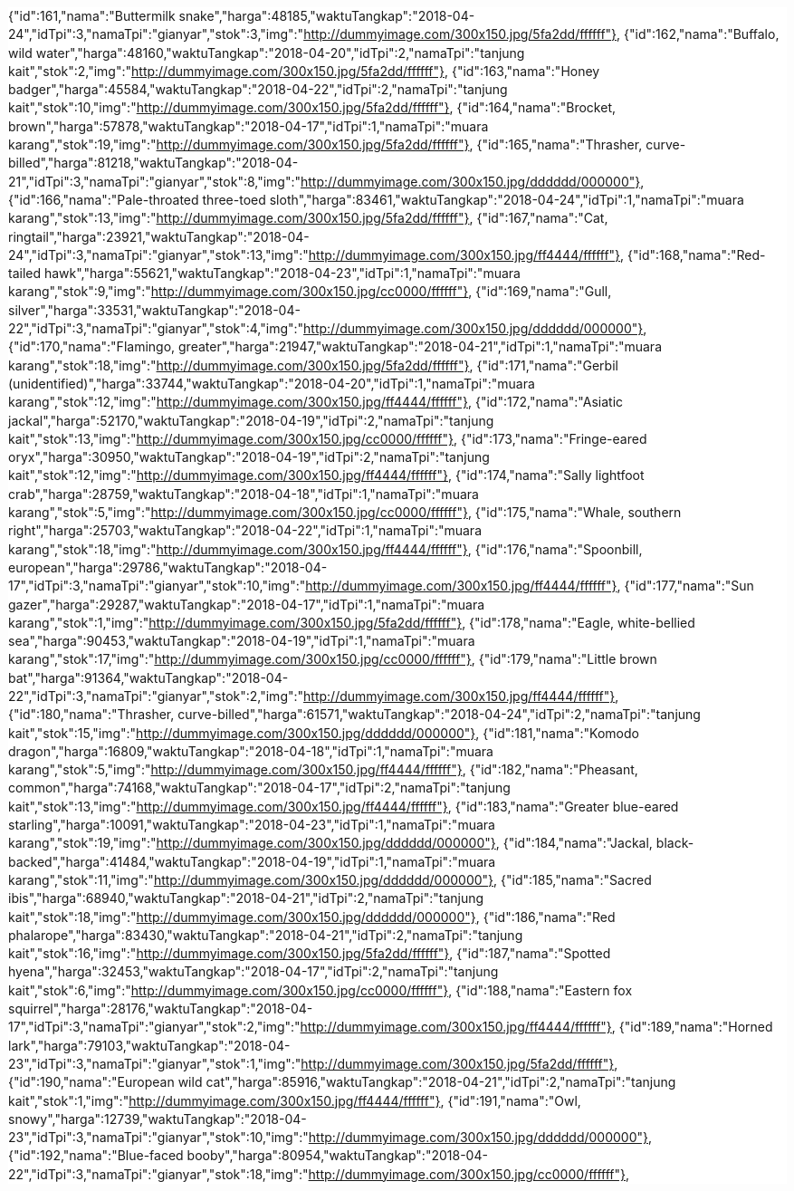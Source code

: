 {"id":161,"nama":"Buttermilk snake","harga":48185,"waktuTangkap":"2018-04-24","idTpi":3,"namaTpi":"gianyar","stok":3,"img":"http://dummyimage.com/300x150.jpg/5fa2dd/ffffff"},
{"id":162,"nama":"Buffalo, wild water","harga":48160,"waktuTangkap":"2018-04-20","idTpi":2,"namaTpi":"tanjung kait","stok":2,"img":"http://dummyimage.com/300x150.jpg/5fa2dd/ffffff"},
{"id":163,"nama":"Honey badger","harga":45584,"waktuTangkap":"2018-04-22","idTpi":2,"namaTpi":"tanjung kait","stok":10,"img":"http://dummyimage.com/300x150.jpg/5fa2dd/ffffff"},
{"id":164,"nama":"Brocket, brown","harga":57878,"waktuTangkap":"2018-04-17","idTpi":1,"namaTpi":"muara karang","stok":19,"img":"http://dummyimage.com/300x150.jpg/5fa2dd/ffffff"},
{"id":165,"nama":"Thrasher, curve-billed","harga":81218,"waktuTangkap":"2018-04-21","idTpi":3,"namaTpi":"gianyar","stok":8,"img":"http://dummyimage.com/300x150.jpg/dddddd/000000"},
{"id":166,"nama":"Pale-throated three-toed sloth","harga":83461,"waktuTangkap":"2018-04-24","idTpi":1,"namaTpi":"muara karang","stok":13,"img":"http://dummyimage.com/300x150.jpg/5fa2dd/ffffff"},
{"id":167,"nama":"Cat, ringtail","harga":23921,"waktuTangkap":"2018-04-24","idTpi":3,"namaTpi":"gianyar","stok":13,"img":"http://dummyimage.com/300x150.jpg/ff4444/ffffff"},
{"id":168,"nama":"Red-tailed hawk","harga":55621,"waktuTangkap":"2018-04-23","idTpi":1,"namaTpi":"muara karang","stok":9,"img":"http://dummyimage.com/300x150.jpg/cc0000/ffffff"},
{"id":169,"nama":"Gull, silver","harga":33531,"waktuTangkap":"2018-04-22","idTpi":3,"namaTpi":"gianyar","stok":4,"img":"http://dummyimage.com/300x150.jpg/dddddd/000000"},
{"id":170,"nama":"Flamingo, greater","harga":21947,"waktuTangkap":"2018-04-21","idTpi":1,"namaTpi":"muara karang","stok":18,"img":"http://dummyimage.com/300x150.jpg/5fa2dd/ffffff"},
{"id":171,"nama":"Gerbil (unidentified)","harga":33744,"waktuTangkap":"2018-04-20","idTpi":1,"namaTpi":"muara karang","stok":12,"img":"http://dummyimage.com/300x150.jpg/ff4444/ffffff"},
{"id":172,"nama":"Asiatic jackal","harga":52170,"waktuTangkap":"2018-04-19","idTpi":2,"namaTpi":"tanjung kait","stok":13,"img":"http://dummyimage.com/300x150.jpg/cc0000/ffffff"},
{"id":173,"nama":"Fringe-eared oryx","harga":30950,"waktuTangkap":"2018-04-19","idTpi":2,"namaTpi":"tanjung kait","stok":12,"img":"http://dummyimage.com/300x150.jpg/ff4444/ffffff"},
{"id":174,"nama":"Sally lightfoot crab","harga":28759,"waktuTangkap":"2018-04-18","idTpi":1,"namaTpi":"muara karang","stok":5,"img":"http://dummyimage.com/300x150.jpg/cc0000/ffffff"},
{"id":175,"nama":"Whale, southern right","harga":25703,"waktuTangkap":"2018-04-22","idTpi":1,"namaTpi":"muara karang","stok":18,"img":"http://dummyimage.com/300x150.jpg/ff4444/ffffff"},
{"id":176,"nama":"Spoonbill, european","harga":29786,"waktuTangkap":"2018-04-17","idTpi":3,"namaTpi":"gianyar","stok":10,"img":"http://dummyimage.com/300x150.jpg/ff4444/ffffff"},
{"id":177,"nama":"Sun gazer","harga":29287,"waktuTangkap":"2018-04-17","idTpi":1,"namaTpi":"muara karang","stok":1,"img":"http://dummyimage.com/300x150.jpg/5fa2dd/ffffff"},
{"id":178,"nama":"Eagle, white-bellied sea","harga":90453,"waktuTangkap":"2018-04-19","idTpi":1,"namaTpi":"muara karang","stok":17,"img":"http://dummyimage.com/300x150.jpg/cc0000/ffffff"},
{"id":179,"nama":"Little brown bat","harga":91364,"waktuTangkap":"2018-04-22","idTpi":3,"namaTpi":"gianyar","stok":2,"img":"http://dummyimage.com/300x150.jpg/ff4444/ffffff"},
{"id":180,"nama":"Thrasher, curve-billed","harga":61571,"waktuTangkap":"2018-04-24","idTpi":2,"namaTpi":"tanjung kait","stok":15,"img":"http://dummyimage.com/300x150.jpg/dddddd/000000"},
{"id":181,"nama":"Komodo dragon","harga":16809,"waktuTangkap":"2018-04-18","idTpi":1,"namaTpi":"muara karang","stok":5,"img":"http://dummyimage.com/300x150.jpg/ff4444/ffffff"},
{"id":182,"nama":"Pheasant, common","harga":74168,"waktuTangkap":"2018-04-17","idTpi":2,"namaTpi":"tanjung kait","stok":13,"img":"http://dummyimage.com/300x150.jpg/ff4444/ffffff"},
{"id":183,"nama":"Greater blue-eared starling","harga":10091,"waktuTangkap":"2018-04-23","idTpi":1,"namaTpi":"muara karang","stok":19,"img":"http://dummyimage.com/300x150.jpg/dddddd/000000"},
{"id":184,"nama":"Jackal, black-backed","harga":41484,"waktuTangkap":"2018-04-19","idTpi":1,"namaTpi":"muara karang","stok":11,"img":"http://dummyimage.com/300x150.jpg/dddddd/000000"},
{"id":185,"nama":"Sacred ibis","harga":68940,"waktuTangkap":"2018-04-21","idTpi":2,"namaTpi":"tanjung kait","stok":18,"img":"http://dummyimage.com/300x150.jpg/dddddd/000000"},
{"id":186,"nama":"Red phalarope","harga":83430,"waktuTangkap":"2018-04-21","idTpi":2,"namaTpi":"tanjung kait","stok":16,"img":"http://dummyimage.com/300x150.jpg/5fa2dd/ffffff"},
{"id":187,"nama":"Spotted hyena","harga":32453,"waktuTangkap":"2018-04-17","idTpi":2,"namaTpi":"tanjung kait","stok":6,"img":"http://dummyimage.com/300x150.jpg/cc0000/ffffff"},
{"id":188,"nama":"Eastern fox squirrel","harga":28176,"waktuTangkap":"2018-04-17","idTpi":3,"namaTpi":"gianyar","stok":2,"img":"http://dummyimage.com/300x150.jpg/ff4444/ffffff"},
{"id":189,"nama":"Horned lark","harga":79103,"waktuTangkap":"2018-04-23","idTpi":3,"namaTpi":"gianyar","stok":1,"img":"http://dummyimage.com/300x150.jpg/5fa2dd/ffffff"},
{"id":190,"nama":"European wild cat","harga":85916,"waktuTangkap":"2018-04-21","idTpi":2,"namaTpi":"tanjung kait","stok":1,"img":"http://dummyimage.com/300x150.jpg/ff4444/ffffff"},
{"id":191,"nama":"Owl, snowy","harga":12739,"waktuTangkap":"2018-04-23","idTpi":3,"namaTpi":"gianyar","stok":10,"img":"http://dummyimage.com/300x150.jpg/dddddd/000000"},
{"id":192,"nama":"Blue-faced booby","harga":80954,"waktuTangkap":"2018-04-22","idTpi":3,"namaTpi":"gianyar","stok":18,"img":"http://dummyimage.com/300x150.jpg/cc0000/ffffff"},
